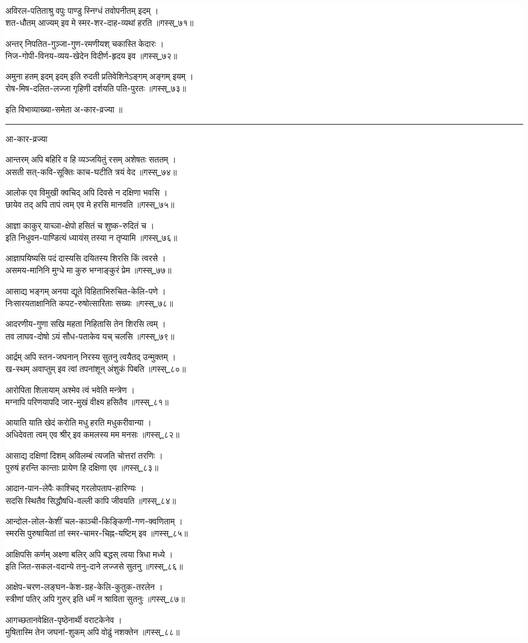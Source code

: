 अविरल-पतिताश्रु वपुः पाण्डु स्निग्धं तवोपनीतम् इदम् ।  
शत-धौतम् आज्यम् इव मे स्मर-शर-दाह-व्यथां हरति ॥गस्स्_७१॥  
  
अन्तर् निपतित-गुञ्जा-गुण-रमणीयश् चकास्ति केदारः ।  
निज-गोपी-विनय-व्यय-खेदेन विदीर्ण-हृदय इव ॥गस्स्_७२॥  
  
अमुना हतम् इदम् इदम् इति रुदती प्रतिवेशिनेऽङ्गम् अङ्गम् इयम् ।  
रोष-मिष-दलित-लज्जा गृहिणी दर्शयति पति-पुरतः ॥गस्स्_७३॥  
  
इति विभाव्याख्या-समेता अ-कार-व्रज्या ॥  
  
  
**********************************************************  
  
  
आ-कार-व्रज्या  
  
आन्तरम् अपि बहिरि व हि व्यञ्जयितुं रसम् अशेषतः सततम् ।  
असती सत्-कवि-सूक्तिः काच-घटीति त्रयं वेद ॥गस्स्_७४॥  
  
आलोक एव विमुखी क्वचिद् अपि दिवसे न दक्षिणा भवसि ।  
छायेव तद् अपि तापं त्वम् एव मे हरसि मानवति ॥गस्स्_७५॥  
  
आज्ञा काकुर् याच्ञा-क्षेपो हसितं च शुष्क-रुदितं च ।  
इति निधुवन-पाण्डित्यं ध्यायंस् तस्या न तृप्यामि ॥गस्स्_७६॥  
  
आज्ञापयिष्यसि पदं दास्यसि दयितस्य शिरसि किं त्वरसे ।  
असमय-मानिनि मुग्धे मा कुरु भग्नाङ्कुरं प्रेम ॥गस्स्_७७॥  
  
आसाद्य भङ्गम् अनया द्यूते विहिताभिरुचित-केलि-पणे ।  
निःसारयताक्षानिति कपट-रुषोत्सारिताः सख्यः ॥गस्स्_७८॥  
  
आदरणीय-गुणा सखि महता निहितासि तेन शिरसि त्वम् ।  
तव लाघव-दोषो ऽयं सौध-पताकेव यच् चलसि ॥गस्स्_७९॥  
  
आर्द्रम् अपि स्तन-जघनान् निरस्य सुतनु त्वयैतद् उन्मुक्तम् ।  
ख-स्थम् अवाप्तुम् इव त्वां तपनांशून् अंशुकं पिबति ॥गस्स्_८०॥  
  
आरोपिता शिलायाम् अश्मेव त्वं भवेति मन्त्रेण ।  
मग्नापि परिणयापदि जार-मुखं वीक्ष्य हसितैव ॥गस्स्_८१॥  
  
आयाति याति खेदं करोति मधु हरति मधुकरीवान्या ।  
अधिदेवता त्वम् एव श्रीर् इव कमलस्य मम मनसः ॥गस्स्_८२॥  
  
आसाद्य दक्षिणां दिशम् अविलम्बं त्यजति चोत्तरां तरणिः ।  
पुरुषं हरन्ति कान्ताः प्रायेण हि दक्षिणा एव ॥गस्स्_८३॥  
  
आदान-पान-लेपैः काश्चिद् गरलोपताप-हारिण्यः ।  
सदसि स्थितैव सिद्धौषधि-वल्ली कापि जीवयति ॥गस्स्_८४॥  
  
आन्दोल-लोल-केशीं चल-काञ्ची-किङ्किणी-गण-क्वणिताम् ।  
स्मरसि पुरुषायितां तां स्मर-चामर-चिह्न-यष्टिम् इव ॥गस्स्_८५॥  
  
आक्षिपसि कर्णम् अक्ष्णा बलिर् अपि बद्धस् त्वया त्रिधा मध्ये ।  
इति जित-सकल-वदान्ये तनु-दाने लज्जसे सुतनु ॥गस्स्_८६॥  
  
आक्षेप-चरण-लङ्घन-केश-ग्रह-केलि-कुतुक-तरलेन ।  
स्त्रीणां पतिर् अपि गुरुर् इति धर्मं न श्राविता सुतनुः ॥गस्स्_८७॥  
  
आगच्छतानवेक्षित-पृष्ठेनार्थी वराटकेनेव ।  
मुषितास्मि तेन जघनां-शुकम् अपि वोढुं नशक्तेन ॥गस्स्_८८॥  
  